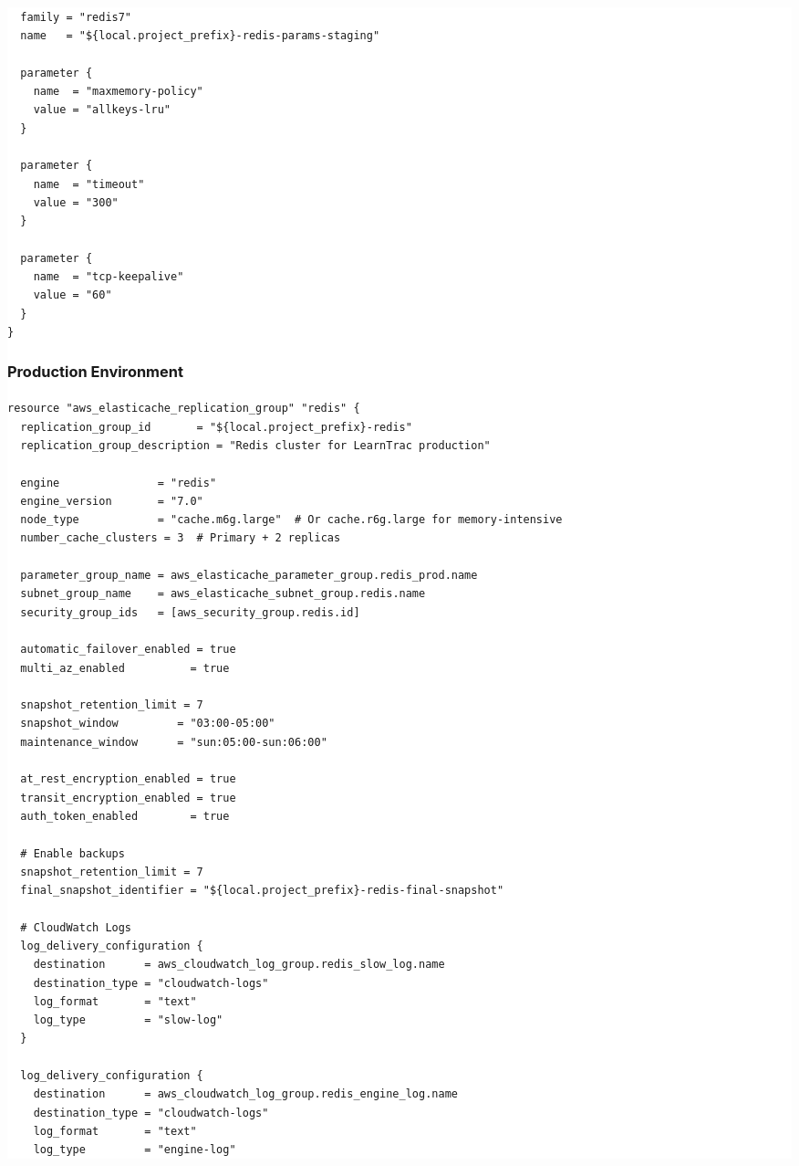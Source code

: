 ```hcl
  family = "redis7"
  name   = "${local.project_prefix}-redis-params-staging"
  
  parameter {
    name  = "maxmemory-policy"
    value = "allkeys-lru"
  }
  
  parameter {
    name  = "timeout"
    value = "300"
  }
  
  parameter {
    name  = "tcp-keepalive"
    value = "60"
  }
}
```

### Production Environment
```hcl
resource "aws_elasticache_replication_group" "redis" {
  replication_group_id       = "${local.project_prefix}-redis"
  replication_group_description = "Redis cluster for LearnTrac production"
  
  engine               = "redis"
  engine_version       = "7.0"
  node_type            = "cache.m6g.large"  # Or cache.r6g.large for memory-intensive
  number_cache_clusters = 3  # Primary + 2 replicas
  
  parameter_group_name = aws_elasticache_parameter_group.redis_prod.name
  subnet_group_name    = aws_elasticache_subnet_group.redis.name
  security_group_ids   = [aws_security_group.redis.id]
  
  automatic_failover_enabled = true
  multi_az_enabled          = true
  
  snapshot_retention_limit = 7
  snapshot_window         = "03:00-05:00"
  maintenance_window      = "sun:05:00-sun:06:00"
  
  at_rest_encryption_enabled = true
  transit_encryption_enabled = true
  auth_token_enabled        = true
  
  # Enable backups
  snapshot_retention_limit = 7
  final_snapshot_identifier = "${local.project_prefix}-redis-final-snapshot"
  
  # CloudWatch Logs
  log_delivery_configuration {
    destination      = aws_cloudwatch_log_group.redis_slow_log.name
    destination_type = "cloudwatch-logs"
    log_format       = "text"
    log_type         = "slow-log"
  }
  
  log_delivery_configuration {
    destination      = aws_cloudwatch_log_group.redis_engine_log.name
    destination_type = "cloudwatch-logs"
    log_format       = "text"
    log_type         = "engine-log"
```